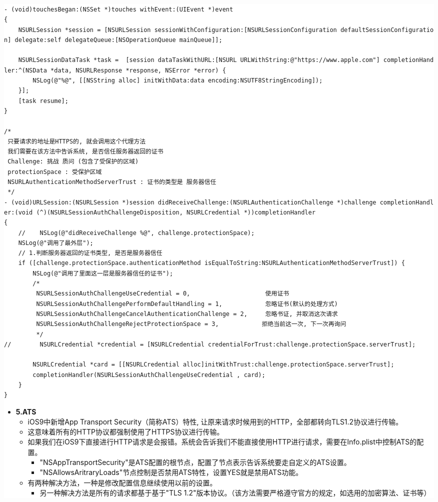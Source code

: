   ```objc
  - (void)touchesBegan:(NSSet *)touches withEvent:(UIEvent *)event
  {
      NSURLSession *session = [NSURLSession sessionWithConfiguration:[NSURLSessionConfiguration defaultSessionConfiguration] delegate:self delegateQueue:[NSOperationQueue mainQueue]];

      NSURLSessionDataTask *task =  [session dataTaskWithURL:[NSURL URLWithString:@"https://www.apple.com"] completionHandler:^(NSData *data, NSURLResponse *response, NSError *error) {
          NSLog(@"%@", [[NSString alloc] initWithData:data encoding:NSUTF8StringEncoding]);
      }];
      [task resume];
  }

  /*
   只要请求的地址是HTTPS的, 就会调用这个代理方法
   我们需要在该方法中告诉系统, 是否信任服务器返回的证书
   Challenge: 挑战 质问 (包含了受保护的区域)
   protectionSpace : 受保护区域
   NSURLAuthenticationMethodServerTrust : 证书的类型是 服务器信任
   */
  - (void)URLSession:(NSURLSession *)session didReceiveChallenge:(NSURLAuthenticationChallenge *)challenge completionHandler:(void (^)(NSURLSessionAuthChallengeDisposition, NSURLCredential *))completionHandler
  {
      //    NSLog(@"didReceiveChallenge %@", challenge.protectionSpace);
      NSLog(@"调用了最外层");
      // 1.判断服务器返回的证书类型, 是否是服务器信任
      if ([challenge.protectionSpace.authenticationMethod isEqualToString:NSURLAuthenticationMethodServerTrust]) {
          NSLog(@"调用了里面这一层是服务器信任的证书");
          /*
           NSURLSessionAuthChallengeUseCredential = 0,                     使用证书
           NSURLSessionAuthChallengePerformDefaultHandling = 1,            忽略证书(默认的处理方式)
           NSURLSessionAuthChallengeCancelAuthenticationChallenge = 2,     忽略书证, 并取消这次请求
           NSURLSessionAuthChallengeRejectProtectionSpace = 3,            拒绝当前这一次, 下一次再询问
           */
  //        NSURLCredential *credential = [NSURLCredential credentialForTrust:challenge.protectionSpace.serverTrust];

          NSURLCredential *card = [[NSURLCredential alloc]initWithTrust:challenge.protectionSpace.serverTrust];
          completionHandler(NSURLSessionAuthChallengeUseCredential , card);
      }
  }
  ```


- **5.ATS**
    - iOS9中新增App Transport Security（简称ATS）特性, 让原来请求时候用到的HTTP，全部都转向TLS1.2协议进行传输。
    - 这意味着所有的HTTP协议都强制使用了HTTPS协议进行传输。
    - 如果我们在iOS9下直接进行HTTP请求是会报错。系统会告诉我们不能直接使用HTTP进行请求，需要在Info.plist中控制ATS的配置。
        - "NSAppTransportSecurity"是ATS配置的根节点，配置了节点表示告诉系统要走自定义的ATS设置。
        - "NSAllowsAritraryLoads"节点控制是否禁用ATS特性，设置YES就是禁用ATS功能。
    - 有两种解决方法，一种是修改配置信息继续使用以前的设置。
        - 另一种解决方法是所有的请求都基于基于"TLS 1.2"版本协议。（该方法需要严格遵守官方的规定，如选用的加密算法、证书等）
